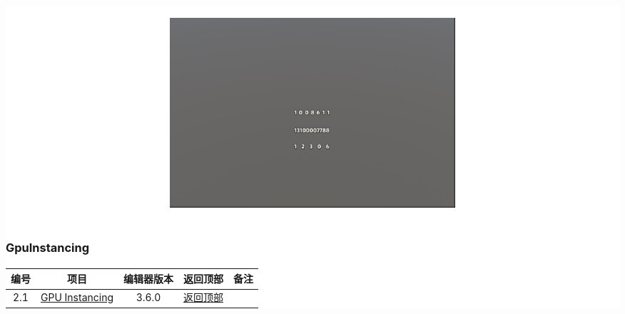 <div align=center><img src="./image/202212/2022120601.png" width="400" height="300" /></div>

### GpuInstancing
| 编号 | 项目 | 编辑器版本 | 返回顶部 | 备注 |
| :---: | :---: | :---: | :---: | :---: |
| 2.1 | [GPU Instancing](https://gitee.com/yeshao2069/cocos-creator-how-to-use/tree/v3.6.x/proj/Performance/Creator3.6.0_3D_GpuInstancing) | 3.6.0 | [返回顶部](#quick) |  |